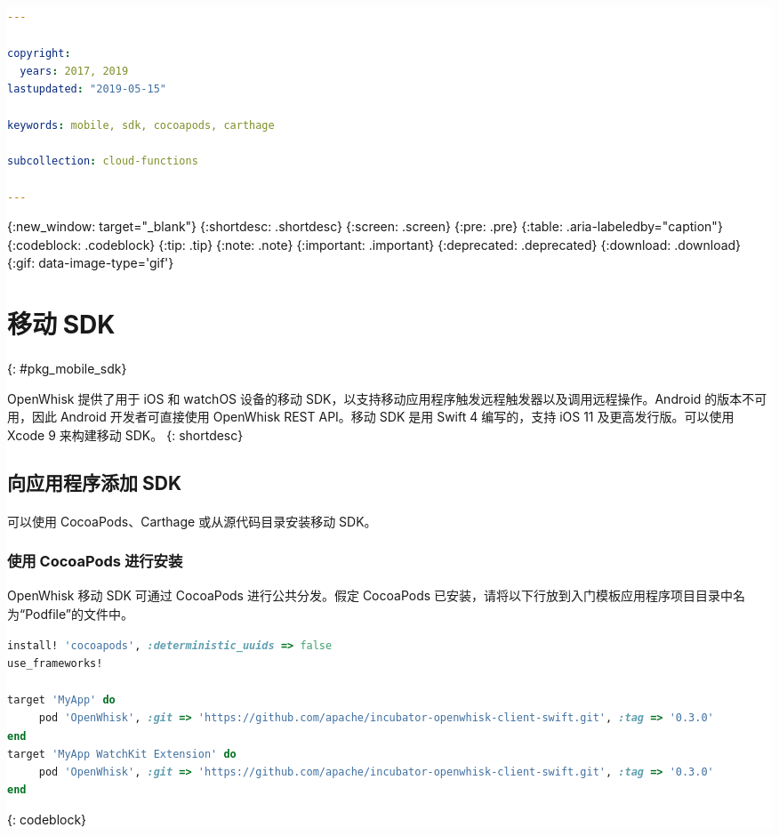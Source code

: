 ```yaml
---

copyright:
  years: 2017, 2019
lastupdated: "2019-05-15"

keywords: mobile, sdk, cocoapods, carthage

subcollection: cloud-functions

---
```


{:new_window: target="_blank"}
{:shortdesc: .shortdesc}
{:screen: .screen}
{:pre: .pre}
{:table: .aria-labeledby="caption"}
{:codeblock: .codeblock}
{:tip: .tip}
{:note: .note}
{:important: .important}
{:deprecated: .deprecated}
{:download: .download}
{:gif: data-image-type='gif'}

# 移动 SDK
{: #pkg_mobile_sdk}

OpenWhisk 提供了用于 iOS 和 watchOS 设备的移动 SDK，以支持移动应用程序触发远程触发器以及调用远程操作。Android 的版本不可用，因此 Android 开发者可直接使用 OpenWhisk REST API。移动 SDK 是用 Swift 4 编写的，支持 iOS 11 及更高发行版。可以使用 Xcode 9 来构建移动 SDK。
{: shortdesc}



## 向应用程序添加 SDK

可以使用 CocoaPods、Carthage 或从源代码目录安装移动 SDK。

### 使用 CocoaPods 进行安装

OpenWhisk 移动 SDK 可通过 CocoaPods 进行公共分发。假定 CocoaPods 已安装，请将以下行放到入门模板应用程序项目目录中名为“Podfile”的文件中。

```ruby
install! 'cocoapods', :deterministic_uuids => false
use_frameworks!

target 'MyApp' do
     pod 'OpenWhisk', :git => 'https://github.com/apache/incubator-openwhisk-client-swift.git', :tag => '0.3.0'
end
target 'MyApp WatchKit Extension' do
     pod 'OpenWhisk', :git => 'https://github.com/apache/incubator-openwhisk-client-swift.git', :tag => '0.3.0'
end
```
{: codeblock}
